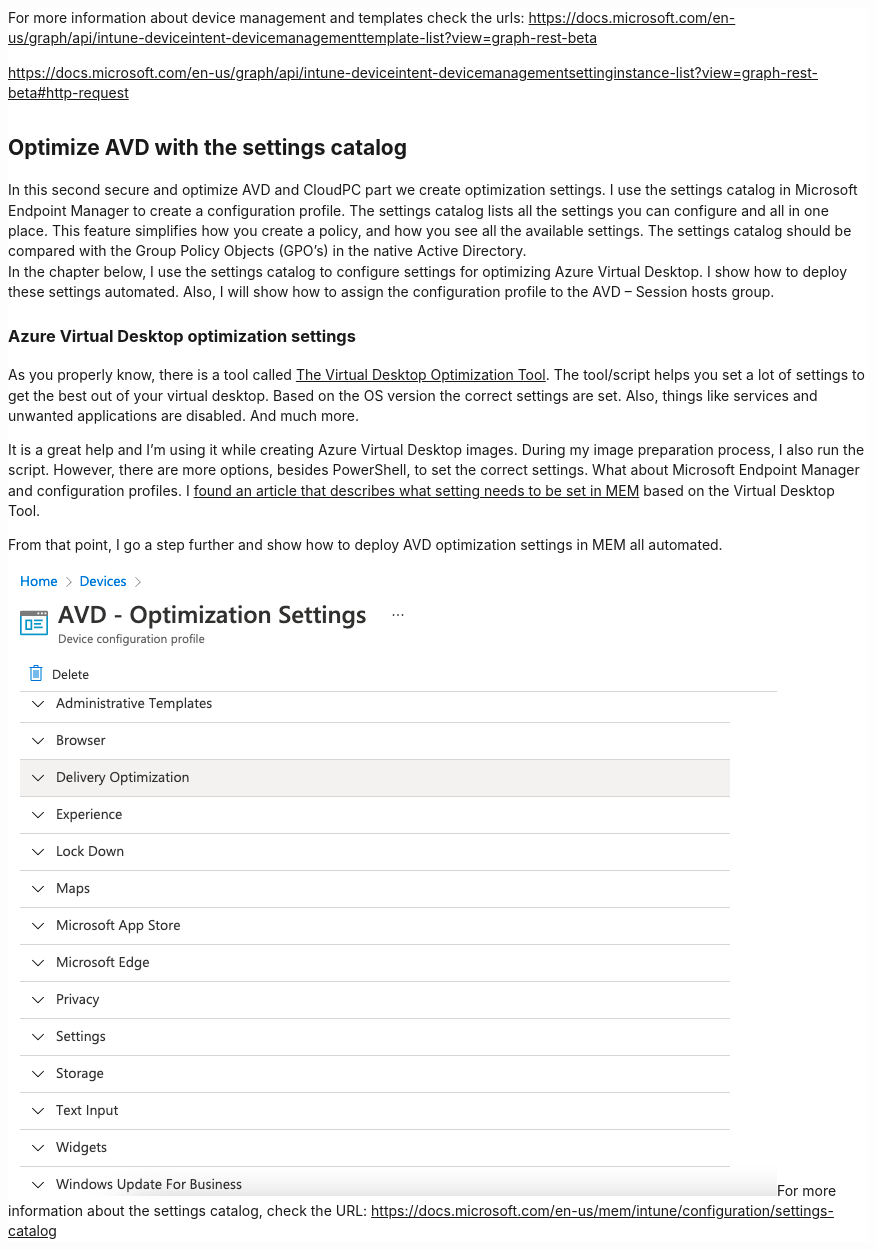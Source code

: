 For more information about device management and templates check the urls: <https://docs.microsoft.com/en-us/graph/api/intune-deviceintent-devicemanagementtemplate-list?view=graph-rest-beta>

<https://docs.microsoft.com/en-us/graph/api/intune-deviceintent-devicemanagementsettinginstance-list?view=graph-rest-beta#http-request>

## Optimize AVD with the settings catalog

In this second secure and optimize AVD and CloudPC part we create optimization settings. I use the settings catalog in Microsoft Endpoint Manager to create a configuration profile. The settings catalog lists all the settings you can configure and all in one place. This feature simplifies how you create a policy, and how you see all the available settings. The settings catalog should be compared with the Group Policy Objects (GPO’s) in the native Active Directory.   
In the chapter below, I use the settings catalog to configure settings for optimizing Azure Virtual Desktop. I show how to deploy these settings automated. Also, I will show how to assign the configuration profile to the AVD – Session hosts group.

### Azure Virtual Desktop optimization settings

As you properly know, there is a tool called [The Virtual Desktop Optimization Tool](https://github.com/The-Virtual-Desktop-Team/Virtual-Desktop-Optimization-Tool). The tool/script helps you set a lot of settings to get the best out of your virtual desktop. Based on the OS version the correct settings are set. Also, things like services and unwanted applications are disabled. And much more.  
  
It is a great help and I’m using it while creating Azure Virtual Desktop images. During my image preparation process, I also run the script. However, there are more options, besides PowerShell, to set the correct settings. What about Microsoft Endpoint Manager and configuration profiles. I [found an article that describes what setting needs to be set in MEM](https://github.com/DanielWep/Intune-ConfigProfiles-AVD-Optimization) based on the Virtual Desktop Tool.   
  
From that point, I go a step further and show how to deploy AVD optimization settings in MEM all automated.

![settings](settings.png)</figure>For more information about the settings catalog, check the URL: <https://docs.microsoft.com/en-us/mem/intune/configuration/settings-catalog>